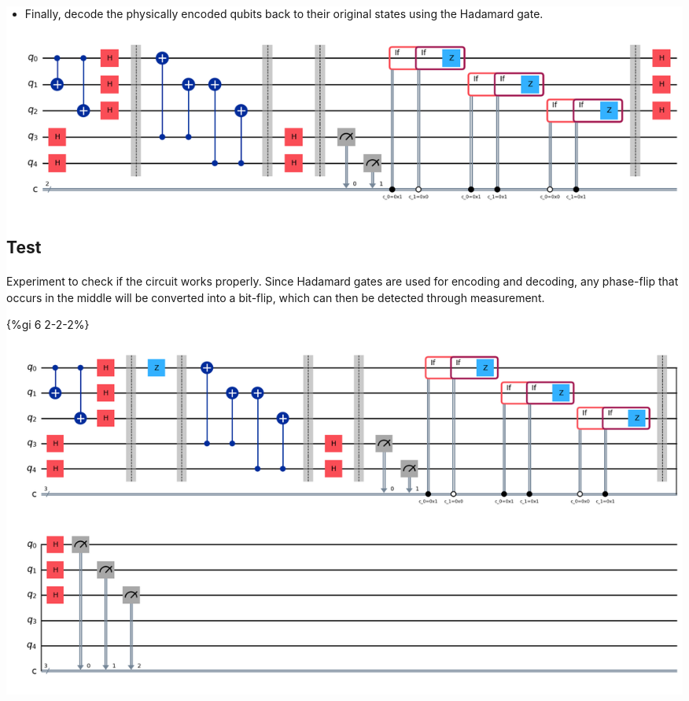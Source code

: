 + Finally, decode the physically encoded qubits back to their original states using the Hadamard gate.

![](https://github.com/Huaiyuan-Jing/BlogBase/blob/main/source/_posts/%E9%87%8F%E5%AD%90%E7%BA%A0%E9%94%99-Shor-Code/7e19b997-e7cd-4c9c-abd0-7f162172c633.png?raw=true)

## Test

Experiment to check if the circuit works properly. Since Hadamard gates are used for encoding and decoding, any phase-flip that occurs in the middle will be converted into a bit-flip, which can then be detected through measurement.

{%gi 6 2-2-2%}

![](https://github.com/Huaiyuan-Jing/BlogBase/blob/main/source/_posts/%E9%87%8F%E5%AD%90%E7%BA%A0%E9%94%99-Shor-Code/9cc9d438-c438-46ee-a2a5-3921aa4b18aa.png?raw=true)
